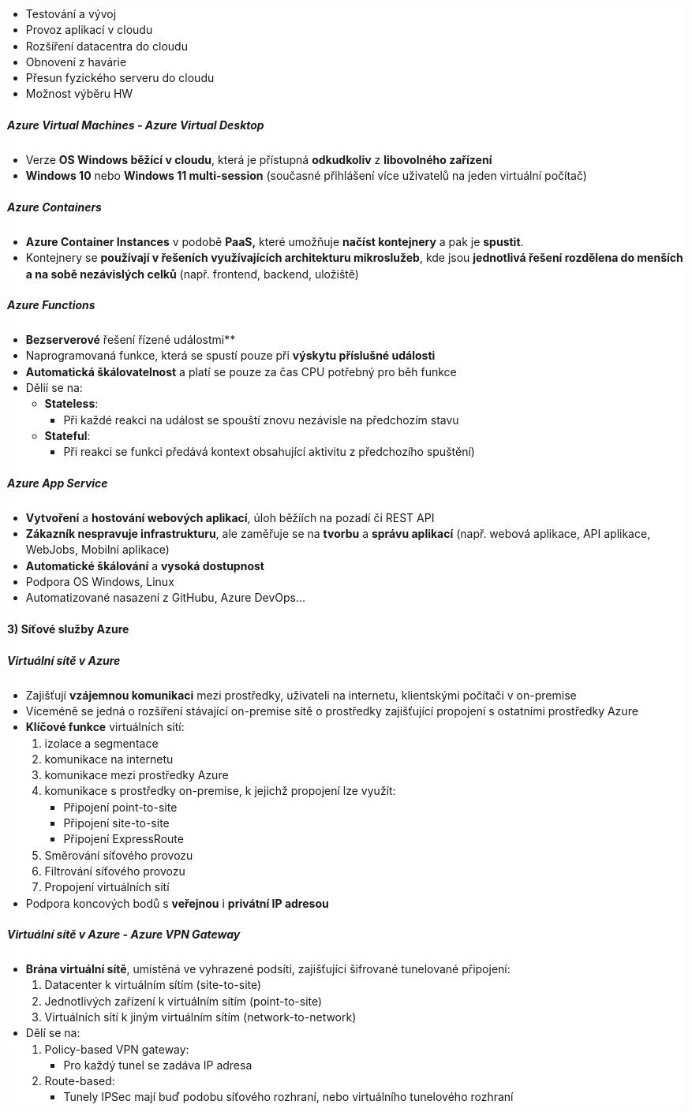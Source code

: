 - Testování a vývoj
- Provoz aplikací v cloudu
- Rozšíření datacentra do cloudu
- Obnovení z havárie
- Přesun fyzického serveru do cloudu
- Možnost výběru HW
##### Azure Virtual Machines - Azure Virtual Desktop
- Verze **OS Windows běžící v cloudu**, která je přístupná **odkudkoliv** z **libovolného zařízení**
- **Windows 10** nebo **Windows 11 multi-session** (současné přihlášení více uživatelů na jeden virtuální počítač)
##### Azure Containers
- **Azure Container Instances** v podobě **PaaS,** které umožňuje **načíst kontejnery** a pak je **spustit**.
- Kontejnery se **používají v řešeních využívajících architekturu mikroslužeb**, kde jsou **jednotlivá řešení rozdělena do menších a na sobě nezávislých celků** (např. frontend, backend, uložiště)
##### Azure Functions
- **Bezserverové** řešení řízené událostmi**
- Naprogramovaná funkce, která se spustí pouze při **výskytu příslušné události**
- **Automatická škálovatelnost** a platí se pouze za čas CPU potřebný pro běh funkce
- Dělií se na:
	- **Stateless**:
		- Při každé reakci na událost se spouští znovu nezávisle na předchozím stavu
	- **Stateful**: 
		- Při reakci se funkci předává kontext obsahující aktivitu z předchozího spuštění)
##### Azure App Service
- **Vytvoření** a **hostování webových aplikací**, úloh běžíích na pozadí či REST API
- **Zákazník nespravuje infrastrukturu**, ale zaměřuje se na **tvorbu** a **správu aplikací** (např. webová aplikace, API aplikace, WebJobs, Mobilní aplikace)
- **Automatické škálování** a **vysoká dostupnost**
- Podpora OS Windows, Linux
- Automatizované nasazení z GitHubu, Azure DevOps...
#### 3) Síťové služby Azure
##### Virtuální sítě v Azure
- Zajišťují **vzájemnou komunikaci** mezi prostředky, uživateli na internetu, klientskými počítači v on-premise
- Víceméně se jedná o rozšíření stávající on-premise sítě o prostředky zajišťující propojení s ostatními prostředky Azure
- **Klíčové funkce** virtuálních sítí:
	1) izolace a segmentace
	2) komunikace na internetu
	3) komunikace mezi prostředky Azure
	4) komunikace s prostředky on-premise, k jejichž propojení lze využít:
		- Připojení point-to-site
		- Připojení site-to-site
		- Připojení ExpressRoute
	5) Směrování síťového provozu
	6) Filtrování síťového provozu
	7) Propojení virtuálních sítí
- Podpora koncových bodů s **veřejnou** i **privátní IP adresou**
##### Virtuální sítě v Azure - Azure VPN Gateway
- **Brána virtuální sítě**, umístěná ve vyhrazené podsíti, zajišťující šifrované tunelované připojení:
	1) Datacenter k virtuálním sítím (site-to-site)
	2) Jednotlivých zařízení k virtuálním sítím (point-to-site)
	3) Virtuálních sítí k jiným virtuálním sítím (network-to-network)
- Dělí se na:
	1) Policy-based VPN gateway:
		- Pro každý tunel se zadáva IP adresa
	2) Route-based: 
		- Tunely IPSec mají buď podobu síťového rozhraní, nebo virtuálního tunelového rozhraní